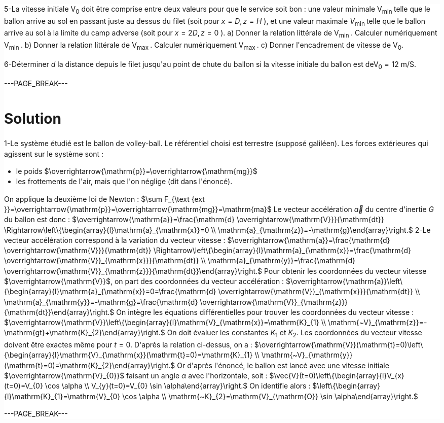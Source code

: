 5-La vitesse initiale $\mathrm{V}_{0}$ doit être comprise entre deux valeurs pour que le service soit bon : une valeur minimale $\mathrm{V}_{\text {min }}$ telle que le ballon arrive au sol en passant juste au dessus du filet (soit pour $x=D, z=H$ ), et une valeur maximale $V_{\text {min }}$ telle que le ballon arrive au sol à la limite du camp adverse (soit pour $x=2 D, z=0$ ).
a) Donner la relation littérale de $\mathrm{V}_{\text {min }}$. Calculer numériquement $\mathrm{V}_{\text {min }}$.
b) Donner la relation littérale de $\mathrm{V}_{\text {max }}$. Calculer numériquement $\mathrm{V}_{\text {max }}$.
c) Donner l'encadrement de vitesse de $\mathrm{V}_{0}$.

6-Déterminer $d$ la distance depuis le filet jusqu'au point de chute du ballon si la vitesse initiale du ballon est $\mathrm{deV}_{0}=12 \mathrm{~m} / \mathrm{S}$.

---PAGE_BREAK---

# Solution 

1-Le système étudié est le ballon de volley-ball.
Le référentiel choisi est terrestre (supposé galiléen).
Les forces extérieures qui agissent sur le système sont :

- le poids $\overrightarrow{\mathrm{p}}=\overrightarrow{\mathrm{mg}}$
- les frottements de l'air, mais que l'on néglige (dit dans l'énoncé).

On applique la deuxième loi de Newton : $\sum F_{\text {ext }}=\overrightarrow{\mathrm{p}}=\overrightarrow{\mathrm{mg}}=\mathrm{ma}$
Le vecteur accélération $\vec{a}$ du centre d'inertie $G$ du ballon est donc : $\overrightarrow{\mathrm{a}}=\frac{\mathrm{d} \overrightarrow{\mathrm{V}}}{\mathrm{dt}} \Rightarrow\left\{\begin{array}{l}\mathrm{a}_{\mathrm{x}}=0 \\ \mathrm{a}_{\mathrm{z}}=-\mathrm{g}\end{array}\right.$
2-Le vecteur accélération correspond à la variation du vecteur vitesse :
$\overrightarrow{\mathrm{a}}=\frac{\mathrm{d} \overrightarrow{\mathrm{V}}}{\mathrm{dt}} \Rightarrow\left\{\begin{array}{l}\mathrm{a}_{\mathrm{x}}=\frac{\mathrm{d} \overrightarrow{\mathrm{V}}_{\mathrm{x}}}{\mathrm{dt}} \\ \mathrm{a}_{\mathrm{y}}=\frac{\mathrm{d} \overrightarrow{\mathrm{V}}_{\mathrm{z}}}{\mathrm{dt}}\end{array}\right.$
Pour obtenir les coordonnées du vecteur vitesse $\overrightarrow{\mathrm{V}}$, on part des coordonnées du vecteur accélération : $\overrightarrow{\mathrm{a}}\left\{\begin{array}{l}\mathrm{a}_{\mathrm{x}}=0=\frac{\mathrm{d} \overrightarrow{\mathrm{V}}_{\mathrm{x}}}{\mathrm{dt}} \\ \mathrm{a}_{\mathrm{y}}=-\mathrm{g}=\frac{\mathrm{d} \overrightarrow{\mathrm{V}}_{\mathrm{z}}}{\mathrm{dt}}\end{array}\right.$
On intègre les équations différentielles pour trouver les coordonnées du vecteur vitesse :
$\overrightarrow{\mathrm{V}}\left\{\begin{array}{l}\mathrm{V}_{\mathrm{x}}=\mathrm{K}_{1} \\ \mathrm{~V}_{\mathrm{z}}=-\mathrm{gt}+\mathrm{K}_{2}\end{array}\right.$
On doit évaluer les constantes $K_{1}$ et $K_{2}$. Les coordonnées du vecteur vitesse doivent être exactes même pour $t=0$. D'après la relation ci-dessus, on a :
$\overrightarrow{\mathrm{V}}(\mathrm{t}=0)\left\{\begin{array}{l}\mathrm{V}_{\mathrm{x}}(\mathrm{t}=0)=\mathrm{K}_{1} \\ \mathrm{~V}_{\mathrm{y}}(\mathrm{t}=0)=\mathrm{K}_{2}\end{array}\right.$
Or d'après l'énoncé, le ballon est lancé avec une vitesse initiale $\overrightarrow{\mathrm{V}_{0}}$ faisant un angle $\alpha$ avec l'horizontale, soit : $\vec{V}(t=0)\left\{\begin{array}{l}V_{x}(t=0)=V_{0} \cos \alpha \\ V_{y}(t=0)=V_{0} \sin \alpha\end{array}\right.$
On identifie alors : $\left\{\begin{array}{l}\mathrm{K}_{1}=\mathrm{V}_{0} \cos \alpha \\ \mathrm{~K}_{2}=\mathrm{V}_{\mathrm{O}} \sin \alpha\end{array}\right.$

---PAGE_BREAK---

